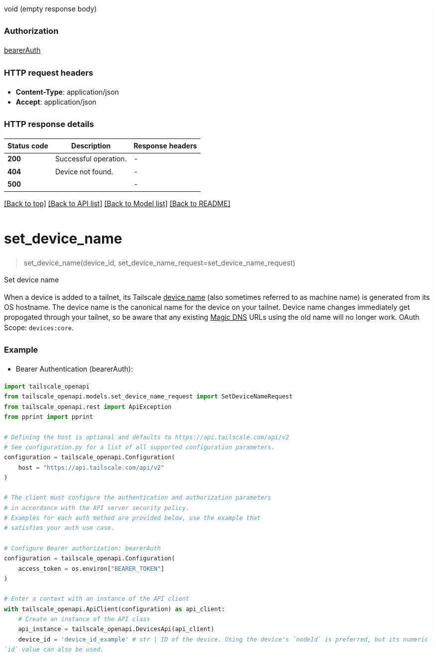 void (empty response body)

### Authorization

[bearerAuth](../README.md#bearerAuth)

### HTTP request headers

 - **Content-Type**: application/json
 - **Accept**: application/json

### HTTP response details

| Status code | Description | Response headers |
|-------------|-------------|------------------|
**200** | Successful operation. |  -  |
**404** | Device not found. |  -  |
**500** |  |  -  |

[[Back to top]](#) [[Back to API list]](../README.md#documentation-for-api-endpoints) [[Back to Model list]](../README.md#documentation-for-models) [[Back to README]](../README.md)

# **set_device_name**
> set_device_name(device_id, set_device_name_request=set_device_name_request)

Set device name

When a device is added to a tailnet, its Tailscale [device name](https://tailscale.com/kb/1098/machine-names) (also sometimes referred to as machine name) is generated from its OS hostname. The device name is the canonical name for the device on your tailnet.  Device name changes immediately get propogated through your tailnet, so be aware that any existing [Magic DNS](https://tailscale.com/kb/1081/magicdns) URLs using the old name will no longer work.  OAuth Scope: `devices:core`. 

### Example

* Bearer Authentication (bearerAuth):

```python
import tailscale_openapi
from tailscale_openapi.models.set_device_name_request import SetDeviceNameRequest
from tailscale_openapi.rest import ApiException
from pprint import pprint

# Defining the host is optional and defaults to https://api.tailscale.com/api/v2
# See configuration.py for a list of all supported configuration parameters.
configuration = tailscale_openapi.Configuration(
    host = "https://api.tailscale.com/api/v2"
)

# The client must configure the authentication and authorization parameters
# in accordance with the API server security policy.
# Examples for each auth method are provided below, use the example that
# satisfies your auth use case.

# Configure Bearer authorization: bearerAuth
configuration = tailscale_openapi.Configuration(
    access_token = os.environ["BEARER_TOKEN"]
)

# Enter a context with an instance of the API client
with tailscale_openapi.ApiClient(configuration) as api_client:
    # Create an instance of the API class
    api_instance = tailscale_openapi.DevicesApi(api_client)
    device_id = 'device_id_example' # str | ID of the device. Using the device's `nodeId` is preferred, but its numeric `id` value can also be used. 
```
